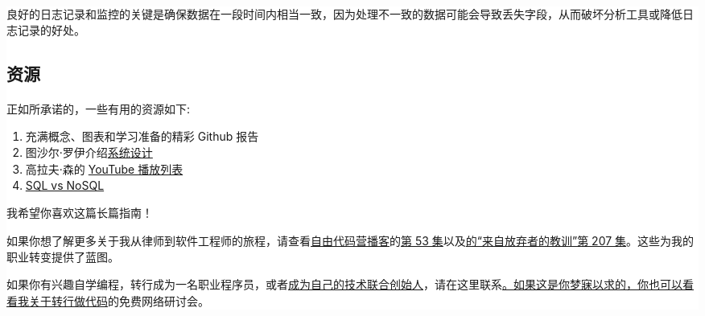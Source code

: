 良好的日志记录和监控的关键是确保数据在一段时间内相当一致，因为处理不一致的数据可能会导致丢失字段，从而破坏分析工具或降低日志记录的好处。

## 资源

正如所承诺的，一些有用的资源如下:

1.  充满概念、图表和学习准备的精彩 Github 报告
2.  图沙尔·罗伊介绍[系统设计](https://www.youtube.com/watch?v=UzLMhqg3_Wc)
3.  高拉夫·森的 [YouTube 播放列表](https://www.youtube.com/watch?v=quLrc3PbuIw&list=PLMCXHnjXnTnvo6alSjVkgxV-VH6EPyvoX)
4.  [SQL vs NoSQL](https://www.sitepoint.com/sql-vs-nosql-differences/)

我希望你喜欢这篇长篇指南！

如果你想了解更多关于我从律师到软件工程师的旅程，请查看[自由代码营播客](http://podcast.freecodecamp.org/)的[第 53 集](http://podcast.freecodecamp.org/53-zubin-pratap-from-lawyer-to-developer)以及[的“来自放弃者的教训”第 207 集](https://lessonsfromaquitter.com/episode207/)。这些为我的职业转变提供了蓝图。

如果你有兴趣自学编程，转行成为一名职业程序员，或者[成为自己的技术联合创始人](https://www.freecodecamp.org/news/non-technical-and-looking-for-a-technical-co-founder-2c212c01d6da/)，请在这里联系[。如果这是你梦寐以求的，你也可以看看我关于](http://linktree.com/zubinpratap)[转行做代码](http://futurecoderstraining.com/)的免费网络研讨会。